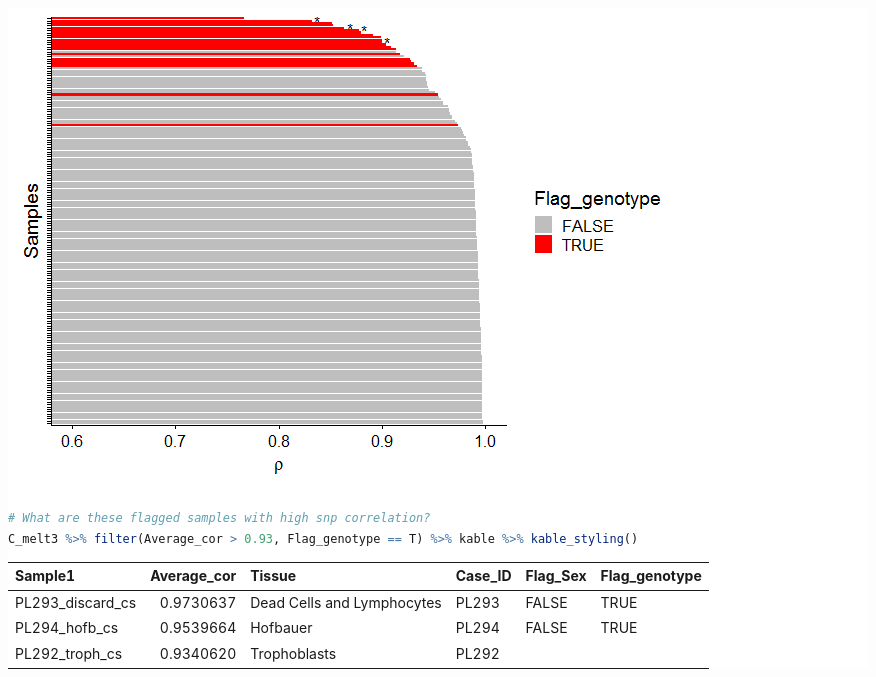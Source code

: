 ![](1_1_QC_files/figure-html/unnamed-chunk-22-1.png)

```r
# What are these flagged samples with high snp correlation?
C_melt3 %>% filter(Average_cor > 0.93, Flag_genotype == T) %>% kable %>% kable_styling()
```

<table class="table" style="margin-left: auto; margin-right: auto;">
 <thead>
  <tr>
   <th style="text-align:left;"> Sample1 </th>
   <th style="text-align:right;"> Average_cor </th>
   <th style="text-align:left;"> Tissue </th>
   <th style="text-align:left;"> Case_ID </th>
   <th style="text-align:left;"> Flag_Sex </th>
   <th style="text-align:left;"> Flag_genotype </th>
  </tr>
 </thead>
<tbody>
  <tr>
   <td style="text-align:left;"> PL293_discard_cs </td>
   <td style="text-align:right;"> 0.9730637 </td>
   <td style="text-align:left;"> Dead Cells and Lymphocytes </td>
   <td style="text-align:left;"> PL293 </td>
   <td style="text-align:left;"> FALSE </td>
   <td style="text-align:left;"> TRUE </td>
  </tr>
  <tr>
   <td style="text-align:left;"> PL294_hofb_cs </td>
   <td style="text-align:right;"> 0.9539664 </td>
   <td style="text-align:left;"> Hofbauer </td>
   <td style="text-align:left;"> PL294 </td>
   <td style="text-align:left;"> FALSE </td>
   <td style="text-align:left;"> TRUE </td>
  </tr>
  <tr>
   <td style="text-align:left;"> PL292_troph_cs </td>
   <td style="text-align:right;"> 0.9340620 </td>
   <td style="text-align:left;"> Trophoblasts </td>
   <td style="text-align:left;"> PL292 </td>